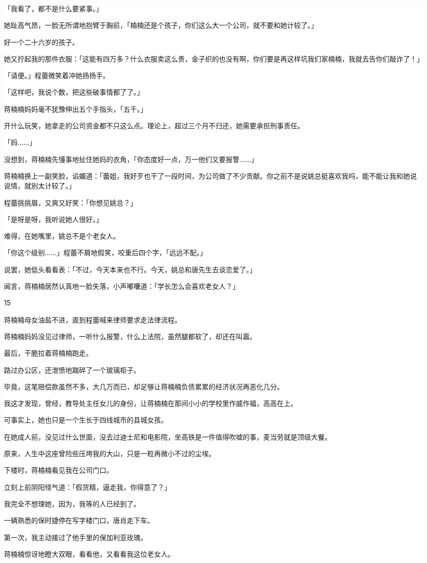 「我看了，都不是什么要紧事。」

她趾高气昂，一脸无所谓地抱臂于胸前，「楠楠还是个孩子，你们这么大一个公司，就不要和她计较了。」

好一个二十六岁的孩子。

她又拧起我的那件衣服：「这能有四万多？什么衣服卖这么贵，金子织的也没有啊，你们要是再这样坑我们家楠楠，我就去告你们敲诈了！」

「请便。」程蕾微笑着冲她扬扬手。

「这样吧，我说个数，把这些破事情都了了。」

蒋楠楠妈妈毫不犹豫伸出五个手指头，「五千。」

开什么玩笑，她拿走的公司资金都不只这么点。理论上，超过三个月不归还，她需要承担刑事责任。

「妈……」

没想到，蒋楠楠先懂事地扯住她妈的衣角，「你态度好一点，万一他们又要报警……」

蒋楠楠换上一副笑脸，谄媚道：「蕾姐，我好歹也干了一段时间，为公司做了不少贡献。你之前不是说姚总挺喜欢我吗，能不能让我和她说说情，就别太计较了。」

程蕾挑挑眉，又爽又好笑：「你想见姚总？」

「是呀是呀，我听说她人很好。」

难得，在她嘴里，姚总不是个老女人。

「你这个级别……」程蕾不屑地假笑，咬重后四个字，「远远不配。」

说罢，她低头看看表：「不过，今天本来也不行。今天，姚总和唐先生去谈恋爱了。」

闻言，蒋楠楠居然认真地一脸失落，小声嘟囔道：「学长怎么会喜欢老女人？」

15

蒋楠楠母女油盐不进，直到程蕾喊来律师要求走法律流程。

蒋楠楠妈妈没见过律师，一听什么报警，什么上法院，虽然腿都软了，却还在叫嚣。

最后，干脆拉着蒋楠楠跑走。

路过办公区，还泄愤地踹碎了一个玻璃柜子。

毕竟，这笔赔偿款虽然不多，大几万而已，却足够让蒋楠楠负债累累的经济状况再恶化几分。

我这才发现，曾经，教导处主任女儿的身份，让蒋楠楠在那间小小的学校里作威作福，高高在上。

可事实上，她也只是一个生长于四线城市的县城女孩。

在她成人前，没见过什么世面，没去过迪士尼和电影院，坐高铁是一件值得吹嘘的事，麦当劳就是顶级大餐。

原来，人生中这座曾险些压垮我的大山，只是一粒再微小不过的尘埃。

下楼时，蒋楠楠看见我在公司门口。

立刻上前阴阳怪气道：「假货精，逼走我，你得意了？」

我完全不想理她，因为，我等的人已经到了。

一辆熟悉的保时捷停在写字楼门口，唐肖走下车。

第一次，我主动接过了他手里的保加利亚玫瑰。

蒋楠楠惊讶地瞪大双眼，看看他，又看看我这位老女人。
